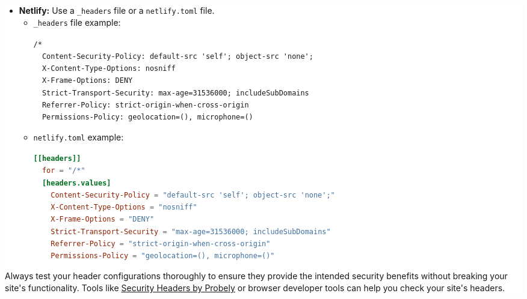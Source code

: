 *   **Netlify:** Use a `_headers` file or a `netlify.toml` file.
    *   `_headers` file example:
        ```
        /*
          Content-Security-Policy: default-src 'self'; object-src 'none';
          X-Content-Type-Options: nosniff
          X-Frame-Options: DENY
          Strict-Transport-Security: max-age=31536000; includeSubDomains
          Referrer-Policy: strict-origin-when-cross-origin
          Permissions-Policy: geolocation=(), microphone=()
        ```
    *   `netlify.toml` example:
        ```toml
        [[headers]]
          for = "/*"
          [headers.values]
            Content-Security-Policy = "default-src 'self'; object-src 'none';"
            X-Content-Type-Options = "nosniff"
            X-Frame-Options = "DENY"
            Strict-Transport-Security = "max-age=31536000; includeSubDomains"
            Referrer-Policy = "strict-origin-when-cross-origin"
            Permissions-Policy = "geolocation=(), microphone=()"
        ```

Always test your header configurations thoroughly to ensure they provide the intended security benefits without breaking your site's functionality. Tools like [Security Headers by Probely](https://securityheaders.com/) or browser developer tools can help you check your site's headers.
